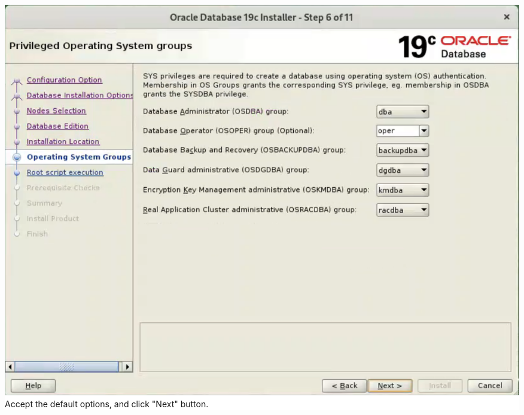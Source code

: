 ![19c_RAC_install](<./19c_RAC_install_OL9/Screen Shot 2024-03-07 at 09.22.47.png> "Install the Database Software")
Accept the default options, and click "Next" button.